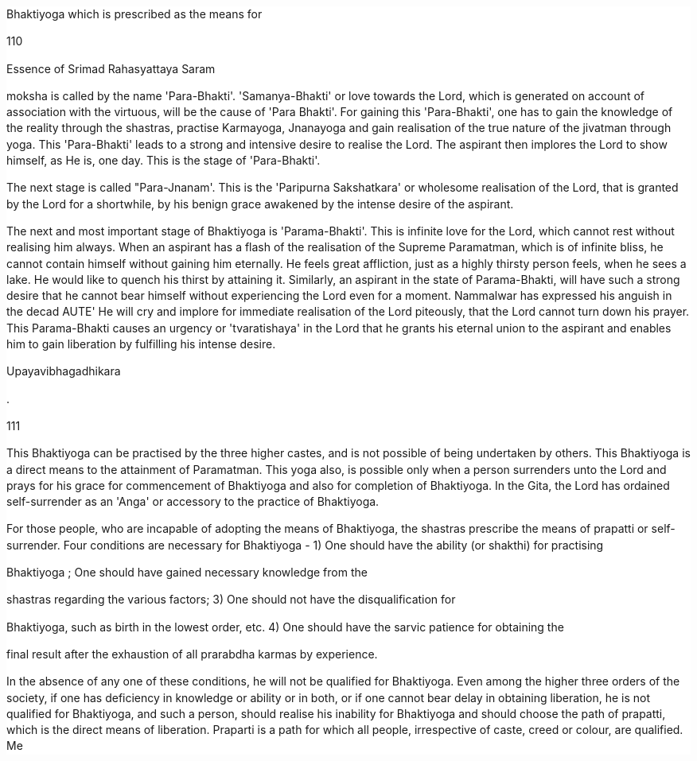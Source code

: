 Bhaktiyoga which is prescribed as the means for

110

Essence of Srimad Rahasyattaya Saram

moksha is called by the name 'Para-Bhakti'. 'Samanya-Bhakti' or love towards the Lord, which is generated on account of association with the virtuous, will be the cause of 'Para Bhakti'. For gaining this 'Para-Bhakti', one has to gain the knowledge of the reality through the shastras, practise Karmayoga, Jnanayoga and gain realisation of the true nature of the jivatman through yoga. This 'Para-Bhakti' leads to a strong and intensive desire to realise the Lord. The aspirant then implores the Lord to show himself, as He is, one day. This is the stage of 'Para-Bhakti'.

The next stage is called "Para-Jnanam'. This is the 'Paripurna Sakshatkara' or wholesome realisation of the Lord, that is granted by the Lord for a shortwhile, by his benign grace awakened by the intense desire of the aspirant.

The next and most important stage of Bhaktiyoga is 'Parama-Bhakti'. This is infinite love for the Lord, which cannot rest without realising him always. When an aspirant has a flash of the realisation of the Supreme Paramatman, which is of infinite bliss, he cannot contain himself without gaining him eternally. He feels great affliction, just as a highly thirsty person feels, when he sees a lake. He would like to quench his thirst by attaining it. Similarly, an aspirant in the state of Parama-Bhakti, will have such a strong desire that he cannot bear himself without experiencing the Lord even for a moment. Nammalwar has expressed his anguish in the decad AUTE' He will cry and implore for immediate realisation of the Lord piteously, that the Lord cannot turn down his prayer. This Parama-Bhakti causes an urgency or 'tvaratishaya' in the Lord that he grants his eternal union to the aspirant and enables him to gain liberation by fulfilling his intense desire.

Upayavibhagadhikara

.

111

This Bhaktiyoga can be practised by the three higher castes, and is not possible of being undertaken by others. This Bhaktiyoga is a direct means to the attainment of Paramatman. This yoga also, is possible only when a person surrenders unto the Lord and prays for his grace for commencement of Bhaktiyoga and also for completion of Bhaktiyoga. In the Gita, the Lord has ordained self-surrender as an 'Anga' or accessory to the practice of Bhaktiyoga.

For those people, who are incapable of adopting the means of Bhaktiyoga, the shastras prescribe the means of prapatti or self-surrender. Four conditions are necessary for Bhaktiyoga - 1) One should have the ability (or shakthi) for practising

Bhaktiyoga ; One should have gained necessary knowledge from the

shastras regarding the various factors; 3) One should not have the disqualification for

Bhaktiyoga, such as birth in the lowest order, etc. 4) One should have the sarvic patience for obtaining the

final result after the exhaustion of all prarabdha karmas by experience.

In the absence of any one of these conditions, he will not be qualified for Bhaktiyoga. Even among the higher three orders of the society, if one has deficiency in knowledge or ability or in both, or if one cannot bear delay in obtaining liberation, he is not qualified for Bhaktiyoga, and such a person, should realise his inability for Bhaktiyoga and should choose the path of prapatti, which is the direct means of liberation. Praparti is a path for which all people, irrespective of caste, creed or colour, are qualified. Me
